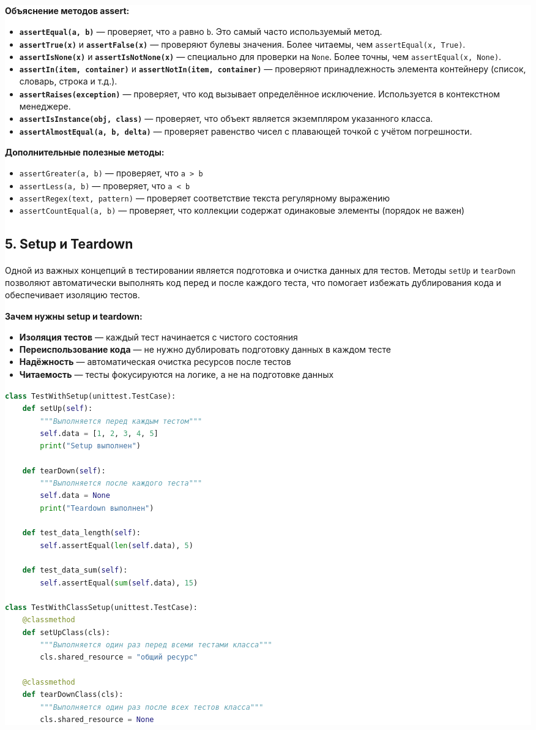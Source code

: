 **Объяснение методов assert:**

- **`assertEqual(a, b)`** — проверяет, что `a` равно `b`. Это самый часто используемый метод.
- **`assertTrue(x)`** и **`assertFalse(x)`** — проверяют булевы значения. Более читаемы, чем `assertEqual(x, True)`.
- **`assertIsNone(x)`** и **`assertIsNotNone(x)`** — специально для проверки на `None`. Более точны, чем `assertEqual(x, None)`.
- **`assertIn(item, container)`** и **`assertNotIn(item, container)`** — проверяют принадлежность элемента контейнеру (список, словарь, строка и т.д.).
- **`assertRaises(exception)`** — проверяет, что код вызывает определённое исключение. Используется в контекстном менеджере.
- **`assertIsInstance(obj, class)`** — проверяет, что объект является экземпляром указанного класса.
- **`assertAlmostEqual(a, b, delta)`** — проверяет равенство чисел с плавающей точкой с учётом погрешности.

**Дополнительные полезные методы:**
- `assertGreater(a, b)` — проверяет, что `a > b`
- `assertLess(a, b)` — проверяет, что `a < b`
- `assertRegex(text, pattern)` — проверяет соответствие текста регулярному выражению
- `assertCountEqual(a, b)` — проверяет, что коллекции содержат одинаковые элементы (порядок не важен)

## 5. Setup и Teardown

Одной из важных концепций в тестировании является подготовка и очистка данных для тестов. Методы `setUp` и `tearDown` позволяют автоматически выполнять код перед и после каждого теста, что помогает избежать дублирования кода и обеспечивает изоляцию тестов.

**Зачем нужны setup и teardown:**
- **Изоляция тестов** — каждый тест начинается с чистого состояния
- **Переиспользование кода** — не нужно дублировать подготовку данных в каждом тесте
- **Надёжность** — автоматическая очистка ресурсов после тестов
- **Читаемость** — тесты фокусируются на логике, а не на подготовке данных

```python
class TestWithSetup(unittest.TestCase):
    def setUp(self):
        """Выполняется перед каждым тестом"""
        self.data = [1, 2, 3, 4, 5]
        print("Setup выполнен")
    
    def tearDown(self):
        """Выполняется после каждого теста"""
        self.data = None
        print("Teardown выполнен")
    
    def test_data_length(self):
        self.assertEqual(len(self.data), 5)
    
    def test_data_sum(self):
        self.assertEqual(sum(self.data), 15)

class TestWithClassSetup(unittest.TestCase):
    @classmethod
    def setUpClass(cls):
        """Выполняется один раз перед всеми тестами класса"""
        cls.shared_resource = "общий ресурс"
    
    @classmethod
    def tearDownClass(cls):
        """Выполняется один раз после всех тестов класса"""
        cls.shared_resource = None
```
